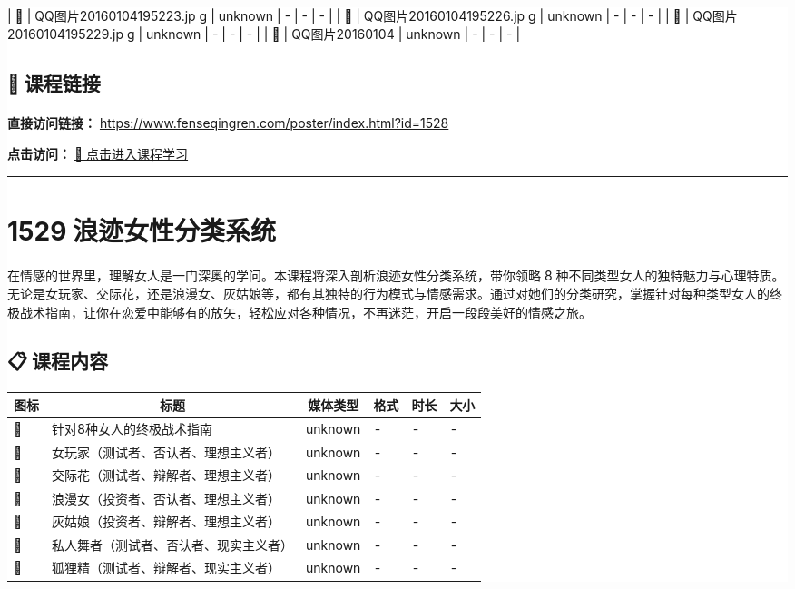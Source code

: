 | 📁 | QQ图片20160104195223.jp g | unknown | - | - | - |
| 📁 | QQ图片20160104195226.jp g | unknown | - | - | - |
| 📁 | QQ图片20160104195229.jp g | unknown | - | - | - |
| 📁 | QQ图片20160104 | unknown | - | - | - |


## 🔗 课程链接

**直接访问链接：** https://www.fenseqingren.com/poster/index.html?id=1528

**点击访问：** [🎯 点击进入课程学习](https://www.fenseqingren.com/poster/index.html?id=1528)

---

# 1529 浪迹女性分类系统

在情感的世界里，理解女人是一门深奥的学问。本课程将深入剖析浪迹女性分类系统，带你领略 8 种不同类型女人的独特魅力与心理特质。无论是女玩家、交际花，还是浪漫女、灰姑娘等，都有其独特的行为模式与情感需求。通过对她们的分类研究，掌握针对每种类型女人的终极战术指南，让你在恋爱中能够有的放矢，轻松应对各种情况，不再迷茫，开启一段段美好的情感之旅。

## 📋 课程内容

| 图标 | 标题 | 媒体类型 | 格式 | 时长 | 大小 |
|------|------|----------|------|------|------|
| 📁 | 针对8种女人的终极战术指南 | unknown | - | - | - |
| 📁 | 女玩家（测试者、否认者、理想主义者） | unknown | - | - | - |
| 📁 | 交际花（测试者、辩解者、理想主义者） | unknown | - | - | - |
| 📁 | 浪漫女（投资者、否认者、理想主义者） | unknown | - | - | - |
| 📁 | 灰姑娘（投资者、辩解者、理想主义者） | unknown | - | - | - |
| 📁 | 私人舞者（测试者、否认者、现实主义者） | unknown | - | - | - |
| 📁 | 狐狸精（测试者、辩解者、现实主义者） | unknown | - | - | - |
